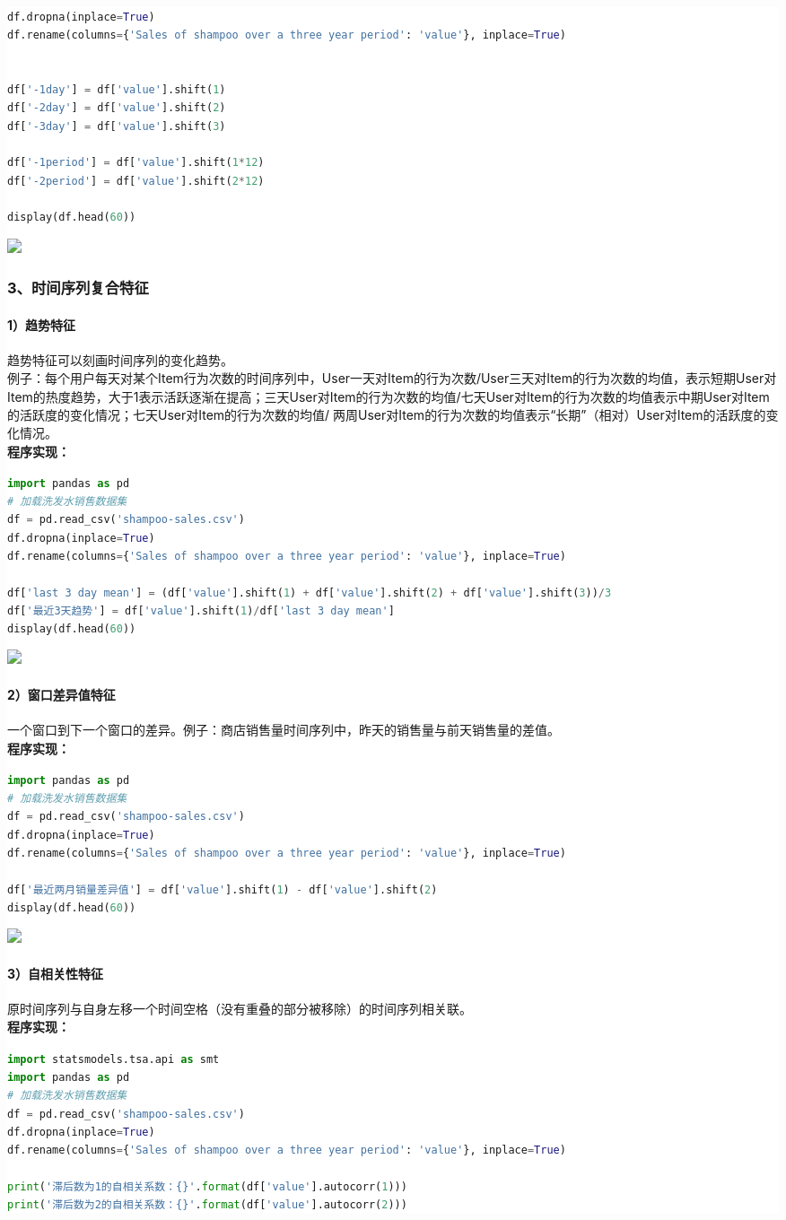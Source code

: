 ```python
df.dropna(inplace=True)
df.rename(columns={'Sales of shampoo over a three year period': 'value'}, inplace=True)


df['-1day'] = df['value'].shift(1)
df['-2day'] = df['value'].shift(2)
df['-3day'] = df['value'].shift(3)

df['-1period'] = df['value'].shift(1*12)
df['-2period'] = df['value'].shift(2*12)

display(df.head(60))
```
![](https://cdn.nlark.com/yuque/0/2022/jpeg/396745/1667827706807-f988dff7-4e33-4034-bf90-a056db2647ab.jpeg#averageHue=%23e8ebe7&clientId=u8daa101a-21ee-4&from=paste&id=uc0b83066&originHeight=1452&originWidth=758&originalType=url&ratio=1&rotation=0&showTitle=false&status=done&style=none&taskId=uf3bab1be-7d97-4902-8c6b-c51743f1434&title=)
<a name="SVRRB"></a>
### 3、时间序列复合特征
<a name="w8jam"></a>
#### 1）趋势特征
趋势特征可以刻画时间序列的变化趋势。<br />例子：每个用户每天对某个Item行为次数的时间序列中，User一天对Item的行为次数/User三天对Item的行为次数的均值，表示短期User对Item的热度趋势，大于1表示活跃逐渐在提高；三天User对Item的行为次数的均值/七天User对Item的行为次数的均值表示中期User对Item的活跃度的变化情况；七天User对Item的行为次数的均值/ 两周User对Item的行为次数的均值表示“长期”（相对）User对Item的活跃度的变化情况。<br />**程序实现：**
```python
import pandas as pd
# 加载洗发水销售数据集
df = pd.read_csv('shampoo-sales.csv')
df.dropna(inplace=True)
df.rename(columns={'Sales of shampoo over a three year period': 'value'}, inplace=True)

df['last 3 day mean'] = (df['value'].shift(1) + df['value'].shift(2) + df['value'].shift(3))/3
df['最近3天趋势'] = df['value'].shift(1)/df['last 3 day mean']
display(df.head(60))
```
![](https://cdn.nlark.com/yuque/0/2022/jpeg/396745/1667827707178-d4c72093-98c9-4a8d-86c5-b5b3a4ae232c.jpeg#averageHue=%23e2e6e2&clientId=u8daa101a-21ee-4&from=paste&id=u824b914f&originHeight=630&originWidth=618&originalType=url&ratio=1&rotation=0&showTitle=false&status=done&style=none&taskId=u8c0b2f01-9c35-4d0a-8db3-ffa47e26130&title=)
<a name="yP8Pt"></a>
#### 2）窗口差异值特征
一个窗口到下一个窗口的差异。例子：商店销售量时间序列中，昨天的销售量与前天销售量的差值。<br />**程序实现：**
```python
import pandas as pd
# 加载洗发水销售数据集
df = pd.read_csv('shampoo-sales.csv')
df.dropna(inplace=True)
df.rename(columns={'Sales of shampoo over a three year period': 'value'}, inplace=True)

df['最近两月销量差异值'] = df['value'].shift(1) - df['value'].shift(2)
display(df.head(60))
```
![](https://cdn.nlark.com/yuque/0/2022/jpeg/396745/1667827707221-7436da25-bde8-4fc6-bc95-ebcc01443ebe.jpeg#averageHue=%23e7eae6&clientId=u8daa101a-21ee-4&from=paste&id=u1599b8e3&originHeight=630&originWidth=492&originalType=url&ratio=1&rotation=0&showTitle=false&status=done&style=none&taskId=ub11267e6-e448-418e-baec-b35be3a8244&title=)
<a name="XsknY"></a>
#### 3）自相关性特征
原时间序列与自身左移一个时间空格（没有重叠的部分被移除）的时间序列相关联。<br />**程序实现：**
```python
import statsmodels.tsa.api as smt
import pandas as pd
# 加载洗发水销售数据集
df = pd.read_csv('shampoo-sales.csv')
df.dropna(inplace=True)
df.rename(columns={'Sales of shampoo over a three year period': 'value'}, inplace=True)

print('滞后数为1的自相关系数：{}'.format(df['value'].autocorr(1)))
print('滞后数为2的自相关系数：{}'.format(df['value'].autocorr(2)))
```
